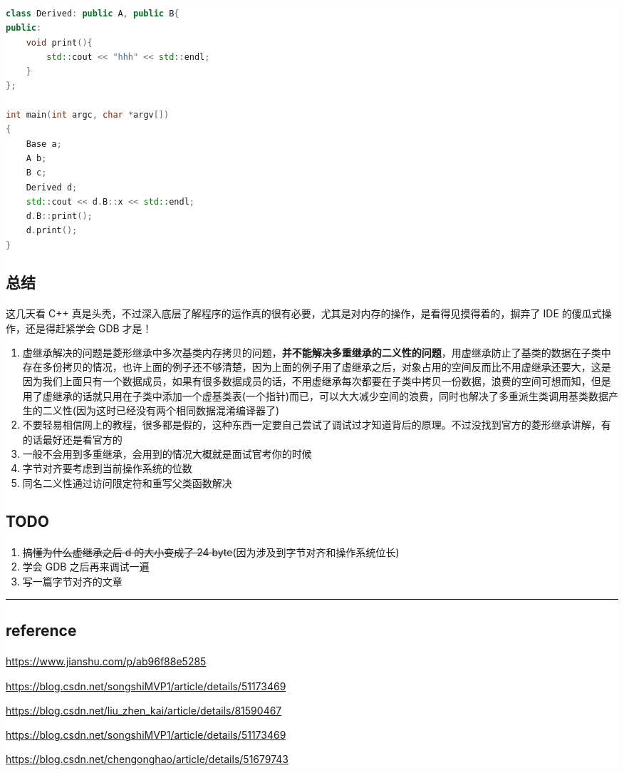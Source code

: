 ```cpp
class Derived: public A, public B{
public:
    void print(){
        std::cout << "hhh" << std::endl;
    }
};

int main(int argc, char *argv[])
{
    Base a;
    A b;
    B c;
    Derived d;
    std::cout << d.B::x << std::endl;
    d.B::print();
    d.print();
}
```



## 总结



这几天看 C++ 真是头秃，不过深入底层了解程序的运作真的很有必要，尤其是对内存的操作，是看得见摸得着的，摒弃了 IDE 的傻瓜式操作，还是得赶紧学会 GDB 才是！



1. 虚继承解决的问题是菱形继承中多次基类内存拷贝的问题，**并不能解决多重继承的二义性的问题**，用虚继承防止了基类的数据在子类中存在多份拷贝的情况，也许上面的例子还不够清楚，因为上面的例子用了虚继承之后，对象占用的空间反而比不用虚继承还要大，这是因为我们上面只有一个数据成员，如果有很多数据成员的话，不用虚继承每次都要在子类中拷贝一份数据，浪费的空间可想而知，但是用了虚继承的话就只用在子类中添加一个虚基类表(一个指针)而已，可以大大减少空间的浪费，同时也解决了多重派生类调用基类数据产生的二义性(因为这时已经没有两个相同数据混淆编译器了)
2. 不要轻易相信网上的教程，很多都是假的，这种东西一定要自己尝试了调试过才知道背后的原理。不过没找到官方的菱形继承讲解，有的话最好还是看官方的
3. 一般不会用到多重继承，会用到的情况大概就是面试官考你的时候
4. 字节对齐要考虑到当前操作系统的位数
5. 同名二义性通过访问限定符和重写父类函数解决



## TODO



1. ~~搞懂为什么虚继承之后 d 的大小变成了 24 byte~~(因为涉及到字节对齐和操作系统位长)
2. 学会 GDB 之后再来调试一遍
3. 写一篇字节对齐的文章



---

## reference

https://www.jianshu.com/p/ab96f88e5285

https://blog.csdn.net/songshiMVP1/article/details/51173469

https://blog.csdn.net/liu_zhen_kai/article/details/81590467

https://blog.csdn.net/songshiMVP1/article/details/51173469

https://blog.csdn.net/chengonghao/article/details/51679743